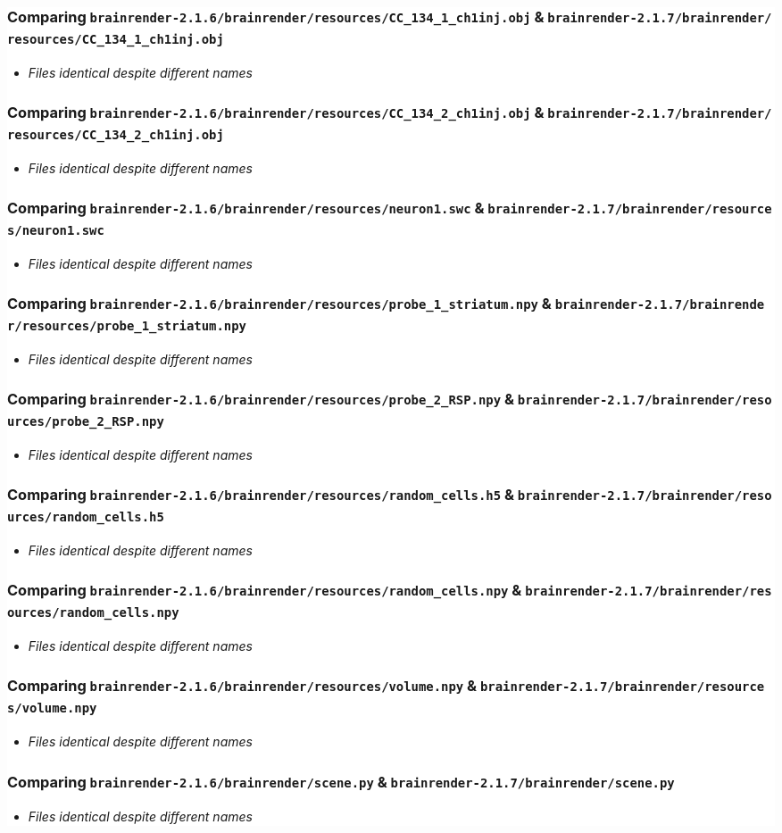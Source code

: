 ### Comparing `brainrender-2.1.6/brainrender/resources/CC_134_1_ch1inj.obj` & `brainrender-2.1.7/brainrender/resources/CC_134_1_ch1inj.obj`

 * *Files identical despite different names*

### Comparing `brainrender-2.1.6/brainrender/resources/CC_134_2_ch1inj.obj` & `brainrender-2.1.7/brainrender/resources/CC_134_2_ch1inj.obj`

 * *Files identical despite different names*

### Comparing `brainrender-2.1.6/brainrender/resources/neuron1.swc` & `brainrender-2.1.7/brainrender/resources/neuron1.swc`

 * *Files identical despite different names*

### Comparing `brainrender-2.1.6/brainrender/resources/probe_1_striatum.npy` & `brainrender-2.1.7/brainrender/resources/probe_1_striatum.npy`

 * *Files identical despite different names*

### Comparing `brainrender-2.1.6/brainrender/resources/probe_2_RSP.npy` & `brainrender-2.1.7/brainrender/resources/probe_2_RSP.npy`

 * *Files identical despite different names*

### Comparing `brainrender-2.1.6/brainrender/resources/random_cells.h5` & `brainrender-2.1.7/brainrender/resources/random_cells.h5`

 * *Files identical despite different names*

### Comparing `brainrender-2.1.6/brainrender/resources/random_cells.npy` & `brainrender-2.1.7/brainrender/resources/random_cells.npy`

 * *Files identical despite different names*

### Comparing `brainrender-2.1.6/brainrender/resources/volume.npy` & `brainrender-2.1.7/brainrender/resources/volume.npy`

 * *Files identical despite different names*

### Comparing `brainrender-2.1.6/brainrender/scene.py` & `brainrender-2.1.7/brainrender/scene.py`

 * *Files identical despite different names*

